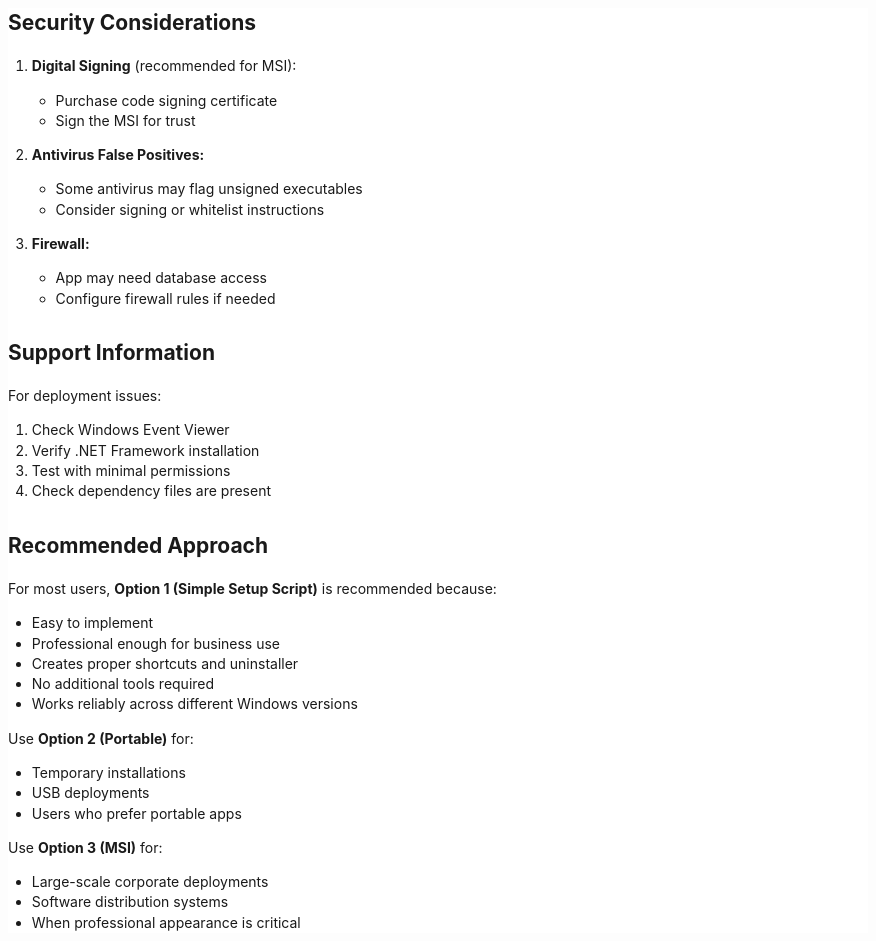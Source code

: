## Security Considerations

1. **Digital Signing** (recommended for MSI):
   - Purchase code signing certificate
   - Sign the MSI for trust

2. **Antivirus False Positives:**
   - Some antivirus may flag unsigned executables
   - Consider signing or whitelist instructions

3. **Firewall:**
   - App may need database access
   - Configure firewall rules if needed

## Support Information

For deployment issues:
1. Check Windows Event Viewer
2. Verify .NET Framework installation
3. Test with minimal permissions
4. Check dependency files are present

## Recommended Approach

For most users, **Option 1 (Simple Setup Script)** is recommended because:
- Easy to implement
- Professional enough for business use
- Creates proper shortcuts and uninstaller
- No additional tools required
- Works reliably across different Windows versions

Use **Option 2 (Portable)** for:
- Temporary installations
- USB deployments
- Users who prefer portable apps

Use **Option 3 (MSI)** for:
- Large-scale corporate deployments
- Software distribution systems
- When professional appearance is critical
